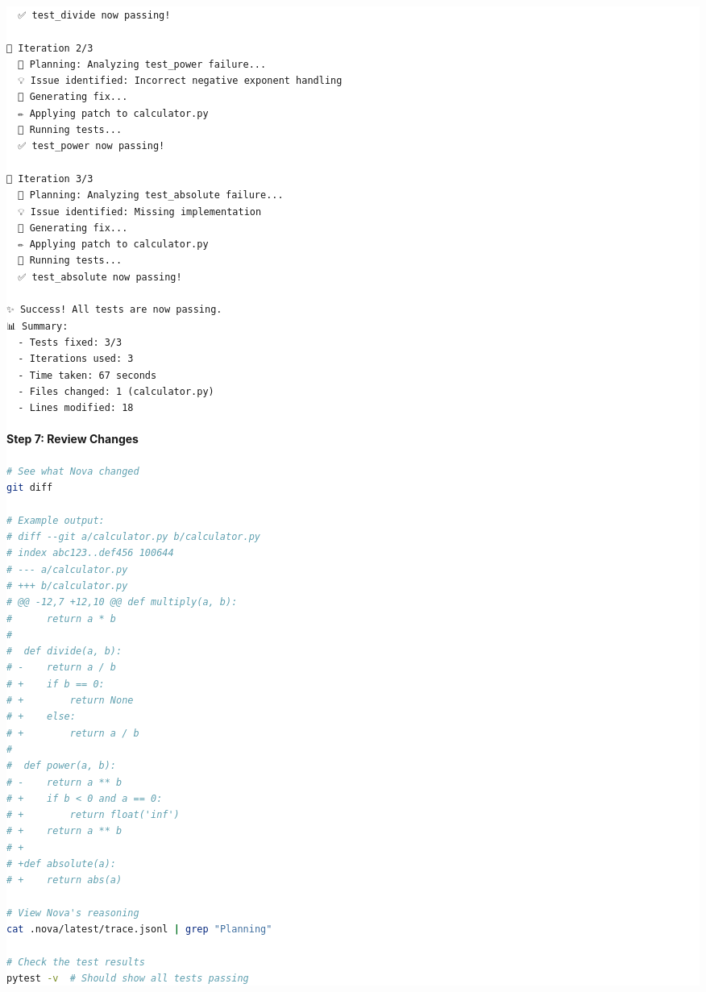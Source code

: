 ```
  ✅ test_divide now passing!

📝 Iteration 2/3
  🧠 Planning: Analyzing test_power failure...
  💡 Issue identified: Incorrect negative exponent handling
  🔨 Generating fix...
  ✏️ Applying patch to calculator.py
  🧪 Running tests...
  ✅ test_power now passing!

📝 Iteration 3/3
  🧠 Planning: Analyzing test_absolute failure...
  💡 Issue identified: Missing implementation
  🔨 Generating fix...
  ✏️ Applying patch to calculator.py
  🧪 Running tests...
  ✅ test_absolute now passing!

✨ Success! All tests are now passing.
📊 Summary:
  - Tests fixed: 3/3
  - Iterations used: 3
  - Time taken: 67 seconds
  - Files changed: 1 (calculator.py)
  - Lines modified: 18
```

#### Step 7: Review Changes

```bash
# See what Nova changed
git diff

# Example output:
# diff --git a/calculator.py b/calculator.py
# index abc123..def456 100644
# --- a/calculator.py
# +++ b/calculator.py
# @@ -12,7 +12,10 @@ def multiply(a, b):
#      return a * b
#
#  def divide(a, b):
# -    return a / b
# +    if b == 0:
# +        return None
# +    else:
# +        return a / b
#
#  def power(a, b):
# -    return a ** b
# +    if b < 0 and a == 0:
# +        return float('inf')
# +    return a ** b
# +
# +def absolute(a):
# +    return abs(a)

# View Nova's reasoning
cat .nova/latest/trace.jsonl | grep "Planning"

# Check the test results
pytest -v  # Should show all tests passing
```
